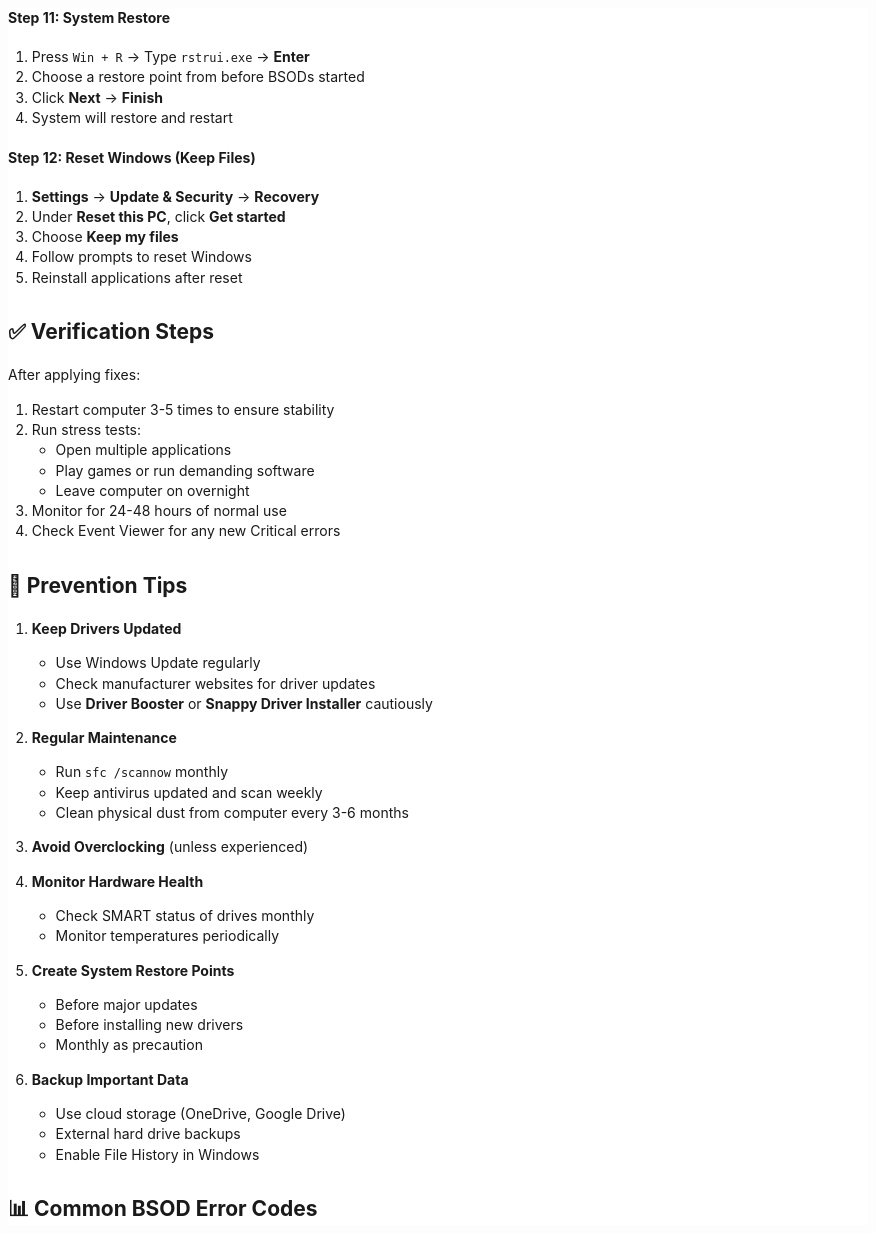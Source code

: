 #### Step 11: System Restore
1. Press `Win + R` → Type `rstrui.exe` → **Enter**
2. Choose a restore point from before BSODs started
3. Click **Next** → **Finish**
4. System will restore and restart

#### Step 12: Reset Windows (Keep Files)
1. **Settings** → **Update & Security** → **Recovery**
2. Under **Reset this PC**, click **Get started**
3. Choose **Keep my files**
4. Follow prompts to reset Windows
5. Reinstall applications after reset

## ✅ Verification Steps

After applying fixes:
1. Restart computer 3-5 times to ensure stability
2. Run stress tests:
   - Open multiple applications
   - Play games or run demanding software
   - Leave computer on overnight
3. Monitor for 24-48 hours of normal use
4. Check Event Viewer for any new Critical errors

## 🚫 Prevention Tips

1. **Keep Drivers Updated**
   - Use Windows Update regularly
   - Check manufacturer websites for driver updates
   - Use **Driver Booster** or **Snappy Driver Installer** cautiously

2. **Regular Maintenance**
   - Run `sfc /scannow` monthly
   - Keep antivirus updated and scan weekly
   - Clean physical dust from computer every 3-6 months

3. **Avoid Overclocking** (unless experienced)

4. **Monitor Hardware Health**
   - Check SMART status of drives monthly
   - Monitor temperatures periodically

5. **Create System Restore Points**
   - Before major updates
   - Before installing new drivers
   - Monthly as precaution

6. **Backup Important Data**
   - Use cloud storage (OneDrive, Google Drive)
   - External hard drive backups
   - Enable File History in Windows

## 📊 Common BSOD Error Codes
